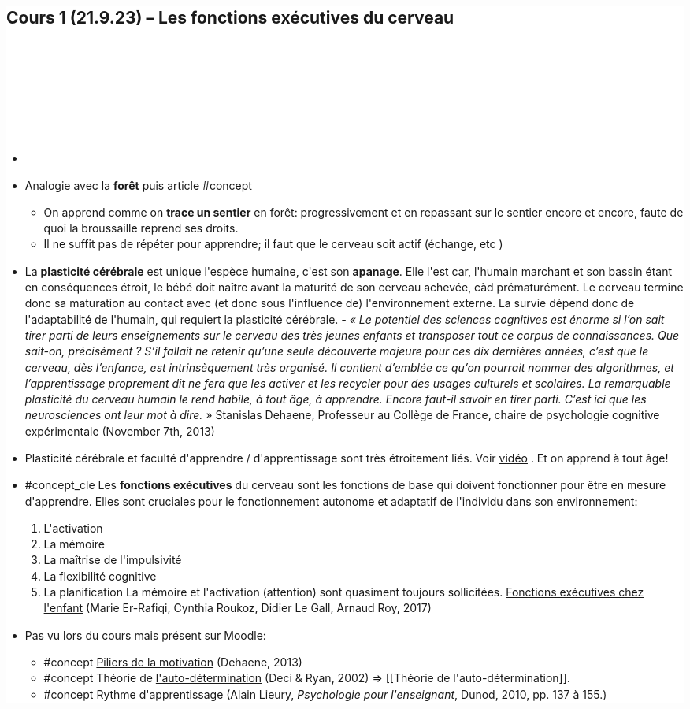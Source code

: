 ## Cours 1 (21.9.23)  – Les fonctions exécutives du cerveau

- ![Slides cours 1](2023-09-21_slides_cours1.pdf)
- Analogie avec la **forêt** puis [article](article_forêt.pdf) #concept
	- On apprend comme on **trace un sentier** en forêt: progressivement et en repassant sur le sentier encore et encore, faute de quoi la broussaille reprend ses droits.
	- Il ne suffit pas de répéter pour apprendre; il faut que le cerveau soit actif (échange, etc )

- La **plasticité cérébrale** est unique l'espèce humaine, c'est son **apanage**. Elle l'est car, l'humain marchant et son bassin étant en conséquences étroit, le bébé doit naître avant la maturité de son cerveau achevée, càd prématurément. Le cerveau termine donc sa maturation au contact avec (et donc sous l'influence de) l'environnement externe. La survie dépend donc de l'adaptabilité de l'humain, qui requiert la plasticité cérébrale.
	*- « Le potentiel des sciences cognitives est énorme si l’on sait tirer parti de leurs enseignements sur le cerveau des très jeunes enfants et transposer tout ce corpus de connaissances. Que sait-on, précisément ? S’il fallait ne retenir qu’une seule découverte majeure pour ces dix dernières années, c’est que le cerveau, dès l’enfance, est intrinsèquement très organisé. Il contient d’emblée ce qu’on pourrait nommer des algorithmes, et l’apprentissage proprement dit ne fera que les activer et les recycler pour des usages culturels et scolaires. La remarquable plasticité du cerveau humain le rend habile, à tout âge, à apprendre. Encore faut-il savoir en tirer parti. C’est ici que les neurosciences ont leur mot à dire. »*  Stanislas Dehaene, Professeur au Collège de France, chaire de psychologie cognitive expérimentale (November 7th, 2013)
	
- Plasticité cérébrale et faculté d'apprendre / d'apprentissage sont très étroitement liés. Voir [vidéo](https://tube.switch.ch/videos/i8N97x94OU?return_to=) . Et on apprend à tout âge!

- #concept_cle  Les **fonctions exécutives** du cerveau sont les fonctions de base qui doivent fonctionner pour être en mesure d'apprendre. Elles sont cruciales pour le fonctionnement autonome et adaptatif de l'individu dans son environnement:
	1. L'activation
	2. La mémoire
	3. La maîtrise de l'impulsivité
	4. La flexibilité cognitive
	5. La planification
	La mémoire et l'activation (attention) sont quasiment toujours sollicitées.
[Fonctions exécutives chez l'enfant](fonctions_executives_enfant.pdf) (Marie Er-Rafiqi, Cynthia Roukoz, Didier Le Gall, Arnaud Roy, 2017)
- Pas vu lors du cours mais présent sur Moodle:
	- #concept [Piliers de la motivation](motivation_piliers.pdf) (Dehaene, 2013)
	- #concept Théorie de [l'auto-détermination](auto-determination_decy_ryan.pdf) (Deci & Ryan, 2002) => [[Théorie de l'auto-détermination]].
	- #concept [Rythme](rythme_apprentissage.pdf) d'apprentissage (Alain Lieury, _Psychologie pour l'enseignant_, Dunod, 2010, pp. 137 à 155.)
	 

